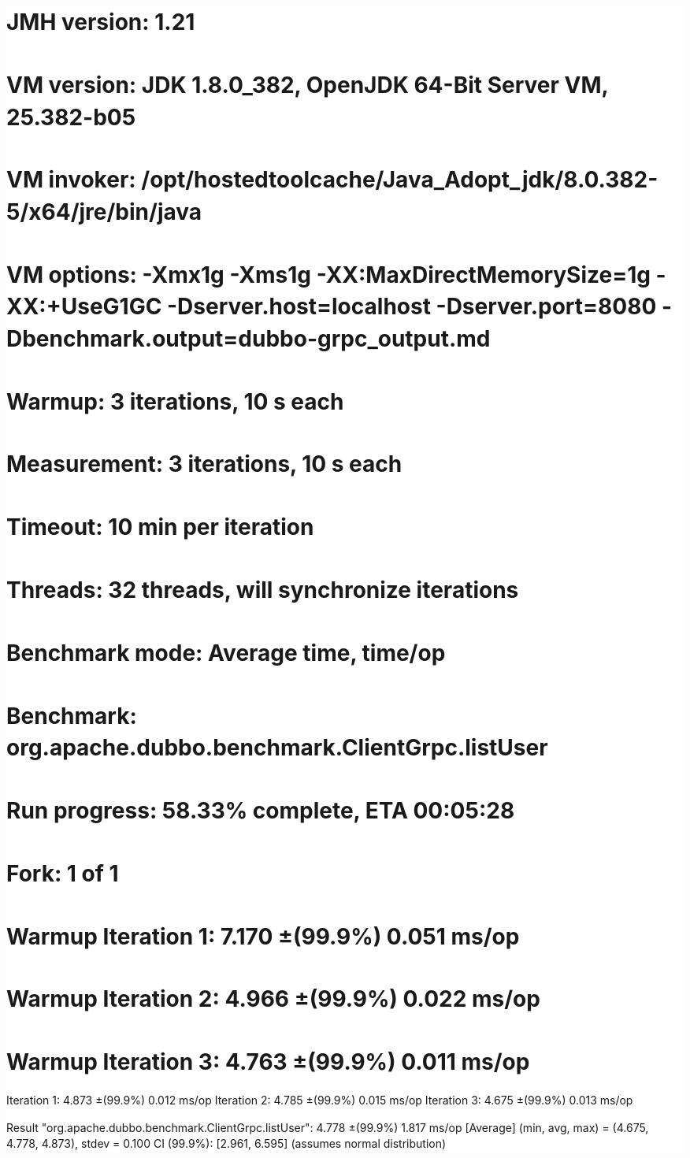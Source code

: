 
# JMH version: 1.21
# VM version: JDK 1.8.0_382, OpenJDK 64-Bit Server VM, 25.382-b05
# VM invoker: /opt/hostedtoolcache/Java_Adopt_jdk/8.0.382-5/x64/jre/bin/java
# VM options: -Xmx1g -Xms1g -XX:MaxDirectMemorySize=1g -XX:+UseG1GC -Dserver.host=localhost -Dserver.port=8080 -Dbenchmark.output=dubbo-grpc_output.md
# Warmup: 3 iterations, 10 s each
# Measurement: 3 iterations, 10 s each
# Timeout: 10 min per iteration
# Threads: 32 threads, will synchronize iterations
# Benchmark mode: Average time, time/op
# Benchmark: org.apache.dubbo.benchmark.ClientGrpc.listUser

# Run progress: 58.33% complete, ETA 00:05:28
# Fork: 1 of 1
# Warmup Iteration   1: 7.170 ±(99.9%) 0.051 ms/op
# Warmup Iteration   2: 4.966 ±(99.9%) 0.022 ms/op
# Warmup Iteration   3: 4.763 ±(99.9%) 0.011 ms/op
Iteration   1: 4.873 ±(99.9%) 0.012 ms/op
Iteration   2: 4.785 ±(99.9%) 0.015 ms/op
Iteration   3: 4.675 ±(99.9%) 0.013 ms/op


Result "org.apache.dubbo.benchmark.ClientGrpc.listUser":
  4.778 ±(99.9%) 1.817 ms/op [Average]
  (min, avg, max) = (4.675, 4.778, 4.873), stdev = 0.100
  CI (99.9%): [2.961, 6.595] (assumes normal distribution)
